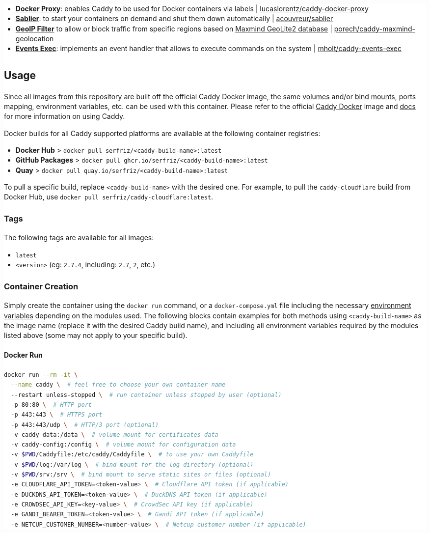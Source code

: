 - [**Docker Proxy**](https://github.com/serfriz/caddy-custom-builds?tab=readme-ov-file#docker-proxy): enables Caddy to be used for Docker containers via labels | [lucaslorentz/caddy-docker-proxy](https://github.com/lucaslorentz/caddy-docker-proxy)
- [**Sablier**](https://github.com/serfriz/caddy-custom-builds?tab=readme-ov-file#sablier): to start your containers on demand and shut them down automatically | [acouvreur/sablier](https://github.com/acouvreur/sablier)
- [**GeoIP Filter**](https://github.com/serfriz/caddy-custom-builds?tab=readme-ov-file#geoip-filter) to allow or block traffic from specific regions based on [Maxmind GeoLite2 database](https://dev.maxmind.com/geoip/geolite2-free-geolocation-data) | [porech/caddy-maxmind-geolocation](https://github.com/porech/caddy-maxmind-geolocation)
- [**Events Exec**](https://github.com/serfriz/caddy-custom-builds?tab=readme-ov-file#events-exec): implements an event handler that allows to execute commands on the system | [mholt/caddy-events-exec](https://github.com/mholt/caddy-events-exec)

## Usage

Since all images from this repository are built off the official Caddy Docker image, the same [volumes](https://docs.docker.com/storage/volumes/) and/or [bind mounts](https://docs.docker.com/storage/bind-mounts/), ports mapping, environment variables, etc. can be used with this container. Please refer to the official [Caddy Docker](https://hub.docker.com/_/caddy) image and [docs](https://caddyserver.com/docs/) for more information on using Caddy.

Docker builds for all Caddy supported platforms are available at the following container registries:
- **Docker Hub** > `docker pull serfriz/<caddy-build-name>:latest`
- **GitHub Packages** > `docker pull ghcr.io/serfriz/<caddy-build-name>:latest`
- **Quay** > `docker pull quay.io/serfriz/<caddy-build-name>:latest`

To pull a specific build, replace `<caddy-build-name>` with the desired one. For example, to pull the `caddy-cloudflare` build from Docker Hub, use `docker pull serfriz/caddy-cloudflare:latest`.

### Tags

The following tags are available for all images:

- `latest`
- `<version>` (eg: `2.7.4`, including: `2.7`, `2`, etc.)

### Container Creation

Simply create the container using the `docker run` command, or a `docker-compose.yml` file including the necessary [environment variables](https://caddyserver.com/docs/caddyfile/concepts#environment-variables) depending on the modules used. The following blocks contain examples for both methods using `<caddy-build-name>` as the image name (replace it with the desired Caddy build name), and including all environment variables required by the modules listed above (some may not apply to your specific build).

#### Docker Run

```sh
docker run --rm -it \
  --name caddy \  # feel free to choose your own container name
  --restart unless-stopped \  # run container unless stopped by user (optional)
  -p 80:80 \  # HTTP port
  -p 443:443 \  # HTTPS port
  -p 443:443/udp \  # HTTP/3 port (optional)
  -v caddy-data:/data \  # volume mount for certificates data
  -v caddy-config:/config \  # volume mount for configuration data
  -v $PWD/Caddyfile:/etc/caddy/Caddyfile \  # to use your own Caddyfile
  -v $PWD/log:/var/log \  # bind mount for the log directory (optional)
  -v $PWD/srv:/srv \  # bind mount to serve static sites or files (optional)
  -e CLOUDFLARE_API_TOKEN=<token-value> \  # Cloudflare API token (if applicable)
  -e DUCKDNS_API_TOKEN=<token-value> \  # DuckDNS API token (if applicable)
  -e CROWDSEC_API_KEY=<key-value> \  # CrowdSec API key (if applicable)
  -e GANDI_BEARER_TOKEN=<token-value> \  # Gandi API token (if applicable)
  -e NETCUP_CUSTOMER_NUMBER=<number-value> \  # Netcup customer number (if applicable)
```